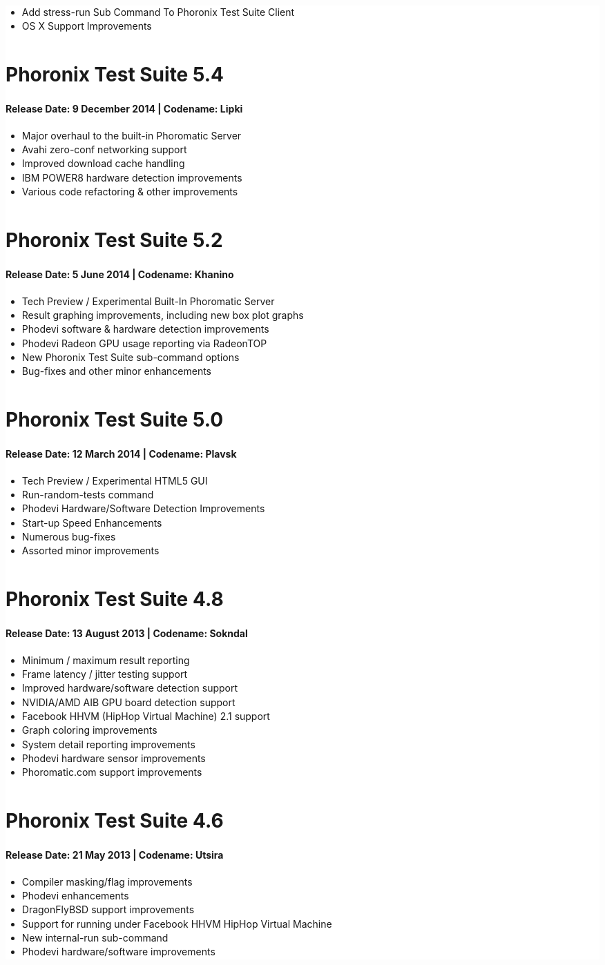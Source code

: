 * Add stress-run Sub Command To Phoronix Test Suite Client
* OS X Support Improvements

Phoronix Test Suite 5.4
======
#### Release Date: 9 December 2014 | Codename: Lipki
* Major overhaul to the built-in Phoromatic Server
* Avahi zero-conf networking support
* Improved download cache handling
* IBM POWER8 hardware detection improvements
* Various code refactoring & other improvements

Phoronix Test Suite 5.2
======
#### Release Date: 5 June 2014 | Codename: Khanino
* Tech Preview / Experimental Built-In Phoromatic Server
* Result graphing improvements, including new box plot graphs
* Phodevi software & hardware detection improvements
* Phodevi Radeon GPU usage reporting via RadeonTOP
* New Phoronix Test Suite sub-command options
* Bug-fixes and other minor enhancements

Phoronix Test Suite 5.0
======
#### Release Date: 12 March 2014 | Codename: Plavsk
* Tech Preview / Experimental HTML5 GUI
* Run-random-tests command
* Phodevi Hardware/Software Detection Improvements
* Start-up Speed Enhancements
* Numerous bug-fixes
* Assorted minor improvements

Phoronix Test Suite 4.8
======
#### Release Date: 13 August 2013 | Codename: Sokndal
* Minimum / maximum result reporting
* Frame latency / jitter testing support
* Improved hardware/software detection support
* NVIDIA/AMD AIB GPU board detection support
* Facebook HHVM (HipHop Virtual Machine) 2.1 support
* Graph coloring improvements
* System detail reporting improvements
* Phodevi hardware sensor improvements
* Phoromatic.com support improvements

Phoronix Test Suite 4.6
======
#### Release Date: 21 May 2013 | Codename: Utsira
* Compiler masking/flag improvements
* Phodevi enhancements
* DragonFlyBSD support improvements
* Support for running under Facebook HHVM HipHop Virtual Machine
* New internal-run sub-command
* Phodevi hardware/software improvements
